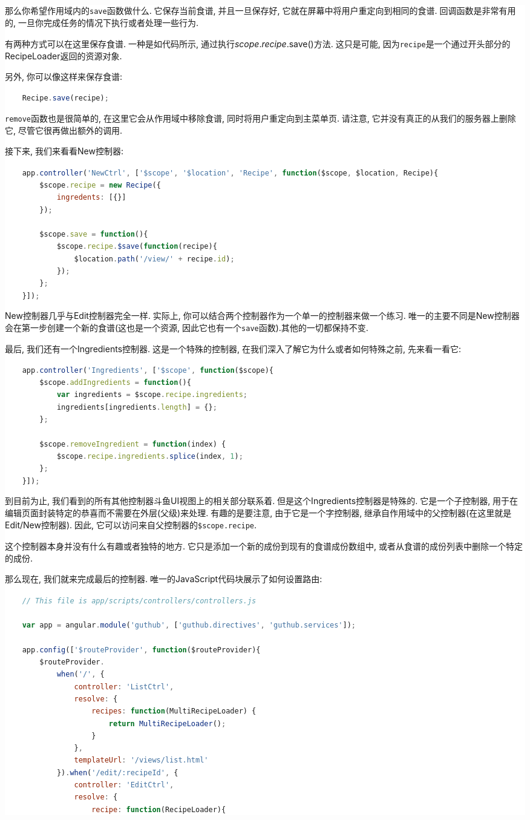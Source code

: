 
那么你希望作用域内的`save`函数做什么. 它保存当前食谱, 并且一旦保存好, 它就在屏幕中将用户重定向到相同的食谱. 回调函数是非常有用的, 一旦你完成任务的情况下执行或者处理一些行为.

有两种方式可以在这里保存食谱. 一种是如代码所示, 通过执行$scope.recipe.$save()方法. 这只是可能, 因为`recipe`是一个通过开头部分的RecipeLoader返回的资源对象.

另外, 你可以像这样来保存食谱:
```js
	Recipe.save(recipe);
```
`remove`函数也是很简单的, 在这里它会从作用域中移除食谱, 同时将用户重定向到主菜单页. 请注意, 它并没有真正的从我们的服务器上删除它, 尽管它很再做出额外的调用.

接下来, 我们来看看New控制器:
```js
	app.controller('NewCtrl', ['$scope', '$location', 'Recipe', function($scope, $location, Recipe){
		$scope.recipe = new Recipe({
			ingredents: [{}]
		});

		$scope.save = function(){
			$scope.recipe.$save(function(recipe){
				$location.path('/view/' + recipe.id);
			});
		};
	}]);
```
New控制器几乎与Edit控制器完全一样. 实际上, 你可以结合两个控制器作为一个单一的控制器来做一个练习. 唯一的主要不同是New控制器会在第一步创建一个新的食谱(这也是一个资源, 因此它也有一个`save`函数).其他的一切都保持不变.

最后, 我们还有一个Ingredients控制器. 这是一个特殊的控制器, 在我们深入了解它为什么或者如何特殊之前, 先来看一看它:
```js
	app.controller('Ingredients', ['$scope', function($scope){
		$scope.addIngredients = function(){
			var ingredients = $scope.recipe.ingredients;
			ingredients[ingredients.length] = {};
		};

		$scope.removeIngredient = function(index) {
			$scope.recipe.ingredients.splice(index, 1);
		};
	}]);
```
到目前为止, 我们看到的所有其他控制器斗鱼UI视图上的相关部分联系着. 但是这个Ingredients控制器是特殊的. 它是一个子控制器, 用于在编辑页面封装特定的恭喜而不需要在外层(父级)来处理. 有趣的是要注意, 由于它是一个字控制器, 继承自作用域中的父控制器(在这里就是Edit/New控制器). 因此, 它可以访问来自父控制器的`$scope.recipe`.

这个控制器本身并没有什么有趣或者独特的地方. 它只是添加一个新的成份到现有的食谱成份数组中, 或者从食谱的成份列表中删除一个特定的成份.

那么现在, 我们就来完成最后的控制器. 唯一的JavaScript代码块展示了如何设置路由:
```js
	// This file is app/scripts/controllers/controllers.js

	var app = angular.module('guthub', ['guthub.directives', 'guthub.services']);

	app.config(['$routeProvider', function($routeProvider){
		$routeProvider.
			when('/', {
				controller: 'ListCtrl',
				resolve: {
					recipes: function(MultiRecipeLoader) {
						return MultiRecipeLoader();
					}
				},
				templateUrl: '/views/list.html'
			}).when('/edit/:recipeId', {
				controller: 'EditCtrl',
				resolve: {
					recipe: function(RecipeLoader){
```